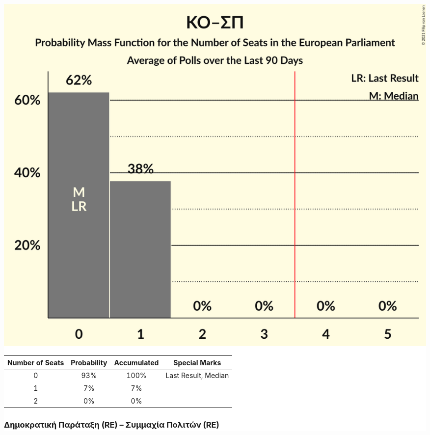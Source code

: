 ![Graph with seats probability mass function not yet produced](average-2021-02-28-coalitions-seats-pmf-κο–σπ.png "Seats Probability Mass Function")

| Number of Seats | Probability | Accumulated | Special Marks |
|:---------------:|:-----------:|:-----------:|:-------------:|
| 0 | 93% | 100% | Last Result, Median |
| 1 | 7% | 7% |  |
| 2 | 0% | 0% |  |

### Δημοκρατική Παράταξη (RE) – Συμμαχία Πολιτών (RE)
